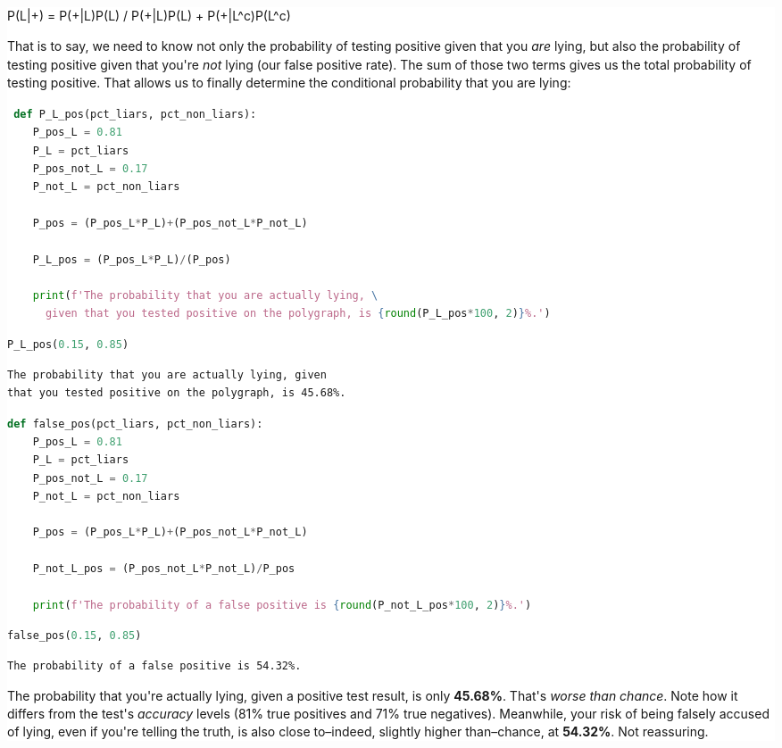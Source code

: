 P(L|+) = P(+|L)P(L) / P(+|L)P(L) + P(+|L^c)P(L^c)

That is to say, we need to know not only the probability of testing positive given that you _are_ lying, but also the probability of testing positive given that you're _not_ lying (our false positive rate). The sum of those two terms gives us the total probability of testing positive. That allows us to finally determine the conditional probability that you are lying: 


```python
 def P_L_pos(pct_liars, pct_non_liars):
    P_pos_L = 0.81
    P_L = pct_liars
    P_pos_not_L = 0.17
    P_not_L = pct_non_liars
    
    P_pos = (P_pos_L*P_L)+(P_pos_not_L*P_not_L)
    
    P_L_pos = (P_pos_L*P_L)/(P_pos)
    
    print(f'The probability that you are actually lying, \
      given that you tested positive on the polygraph, is {round(P_L_pos*100, 2)}%.')
```


```python
P_L_pos(0.15, 0.85)
```

    The probability that you are actually lying, given 
    that you tested positive on the polygraph, is 45.68%.



```python
def false_pos(pct_liars, pct_non_liars):
    P_pos_L = 0.81
    P_L = pct_liars
    P_pos_not_L = 0.17
    P_not_L = pct_non_liars
    
    P_pos = (P_pos_L*P_L)+(P_pos_not_L*P_not_L)
    
    P_not_L_pos = (P_pos_not_L*P_not_L)/P_pos
    
    print(f'The probability of a false positive is {round(P_not_L_pos*100, 2)}%.')
```


```python
false_pos(0.15, 0.85)
```

    The probability of a false positive is 54.32%.


The probability that you're actually lying, given a positive test result, is only **45.68%**. That's _worse than chance_. Note how it differs from the test's _accuracy_ levels (81% true positives and 71% true negatives). Meanwhile, your risk of being falsely accused of lying, even if you're telling the truth, is also close to–indeed, slightly higher than–chance, at **54.32%**. Not reassuring.

